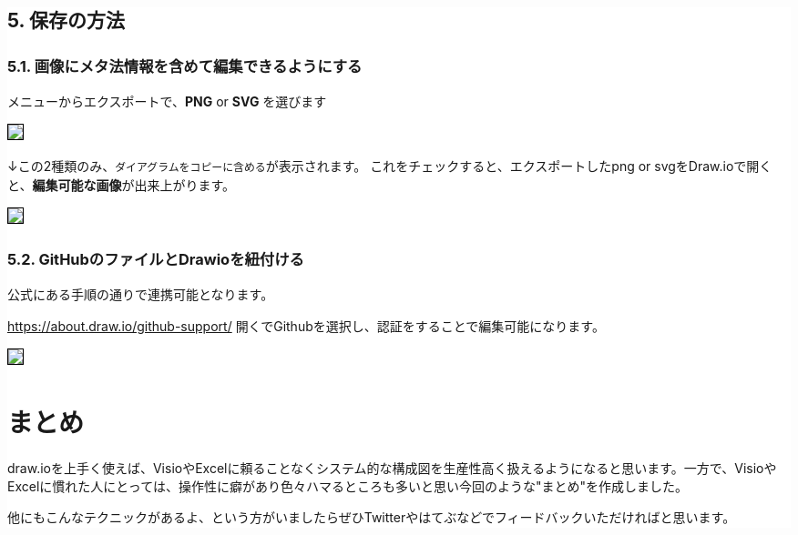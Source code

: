 ## 5. 保存の方法

### 5.1. 画像にメタ法情報を含めて編集できるようにする

メニューからエクスポートで、**PNG** or **SVG** を選びます

<img src="/images/20200116/photo_20200116_10.png" class="img-small-size" style="border:solid 1px #000000" loading="lazy">

↓この2種類のみ、`ダイアグラムをコピーに含める`が表示されます。
これをチェックすると、エクスポートしたpng or svgをDraw.ioで開くと、**編集可能な画像**が出来上がります。

<img src="/images/20200116/photo_20200116_11.png" class="img-small-size" style="border:solid 1px #000000" loading="lazy">

### 5.2. GitHubのファイルとDrawioを紐付ける<br>

公式にある手順の通りで連携可能となります。

https://about.draw.io/github-support/
開くでGithubを選択し、認証をすることで編集可能になります。

<img src="/images/20200116/photo_20200116_12.png" class="img-middle-size" style="border:solid 1px #000000" loading="lazy">

# まとめ

draw.ioを上手く使えば、VisioやExcelに頼ることなくシステム的な構成図を生産性高く扱えるようになると思います。一方で、VisioやExcelに慣れた人にとっては、操作性に癖があり色々ハマるところも多いと思い今回のような"まとめ"を作成しました。

他にもこんなテクニックがあるよ、という方がいましたらぜひTwitterやはてぶなどでフィードバックいただければと思います。
